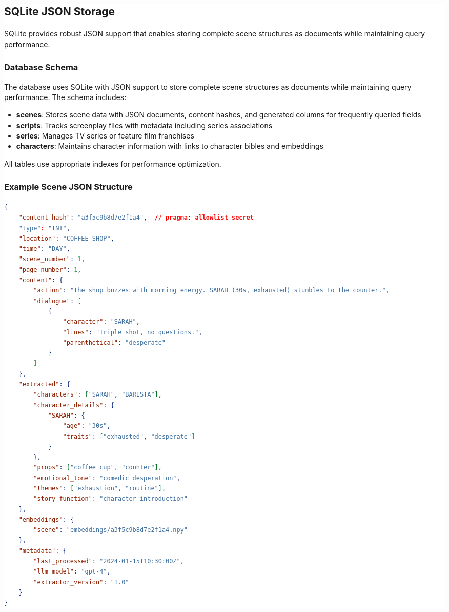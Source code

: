 ## SQLite JSON Storage

SQLite provides robust JSON support that enables storing complete scene structures as documents while maintaining query performance.

### Database Schema

The database uses SQLite with JSON support to store complete scene structures as documents while maintaining query performance. The schema includes:

- **scenes**: Stores scene data with JSON documents, content hashes, and generated columns for frequently queried fields
- **scripts**: Tracks screenplay files with metadata including series associations
- **series**: Manages TV series or feature film franchises
- **characters**: Maintains character information with links to character bibles and embeddings

All tables use appropriate indexes for performance optimization.

### Example Scene JSON Structure

```json
{
    "content_hash": "a3f5c9b8d7e2f1a4",  // pragma: allowlist secret
    "type": "INT",
    "location": "COFFEE SHOP",
    "time": "DAY",
    "scene_number": 1,
    "page_number": 1,
    "content": {
        "action": "The shop buzzes with morning energy. SARAH (30s, exhausted) stumbles to the counter.",
        "dialogue": [
            {
                "character": "SARAH",
                "lines": "Triple shot, no questions.",
                "parenthetical": "desperate"
            }
        ]
    },
    "extracted": {
        "characters": ["SARAH", "BARISTA"],
        "character_details": {
            "SARAH": {
                "age": "30s",
                "traits": ["exhausted", "desperate"]
            }
        },
        "props": ["coffee cup", "counter"],
        "emotional_tone": "comedic desperation",
        "themes": ["exhaustion", "routine"],
        "story_function": "character introduction"
    },
    "embeddings": {
        "scene": "embeddings/a3f5c9b8d7e2f1a4.npy"
    },
    "metadata": {
        "last_processed": "2024-01-15T10:30:00Z",
        "llm_model": "gpt-4",
        "extractor_version": "1.0"
    }
}
```
